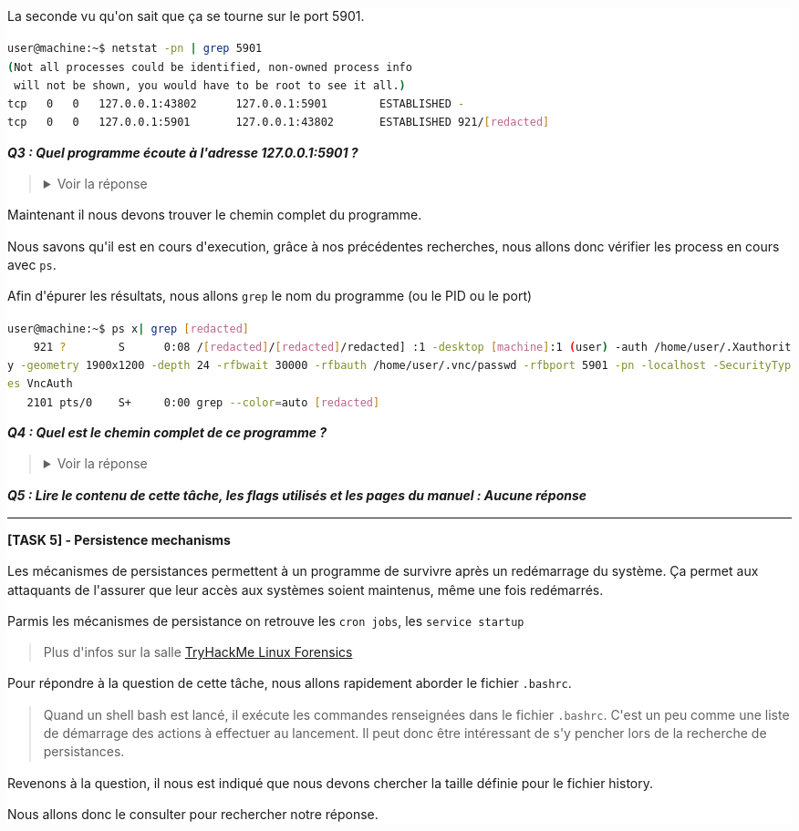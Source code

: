 
La seconde vu qu'on sait que ça se tourne sur le port 5901.

```bash
user@machine:~$ netstat -pn | grep 5901
(Not all processes could be identified, non-owned process info
 will not be shown, you would have to be root to see it all.)
tcp   0   0   127.0.0.1:43802      127.0.0.1:5901        ESTABLISHED -                   
tcp   0   0   127.0.0.1:5901       127.0.0.1:43802       ESTABLISHED 921/[redacted]       
```

***Q3 : Quel programme écoute à l'adresse 127.0.0.1:5901 ?***
> <details><summary>Voir la réponse</summary></details>

Maintenant il nous devons trouver le chemin complet du programme. 

Nous savons qu'il est en cours d'execution, grâce à nos précédentes recherches, nous allons donc vérifier les process en cours avec ``ps``.

Afin d'épurer les résultats, nous allons ``grep`` le nom du programme (ou le PID ou le port)

```bash 
user@machine:~$ ps x| grep [redacted]  
    921 ?        S      0:08 /[redacted]/[redacted]/redacted] :1 -desktop [machine]:1 (user) -auth /home/user/.Xauthority -geometry 1900x1200 -depth 24 -rfbwait 30000 -rfbauth /home/user/.vnc/passwd -rfbport 5901 -pn -localhost -SecurityTypes VncAuth
   2101 pts/0    S+     0:00 grep --color=auto [redacted]

```

***Q4 : Quel est le chemin complet de ce programme ?***
> <details><summary>Voir la réponse</summary></details>

***Q5 : Lire le contenu de cette tâche, les flags utilisés et les pages du manuel : Aucune réponse***

---

<a name="persistence"></a>

**[TASK 5] - Persistence mechanisms**

Les mécanismes de persistances permettent à un programme de survivre après un redémarrage du système. Ça permet aux attaquants de l'assurer que leur accès aux systèmes soient maintenus, même une fois redémarrés.

Parmis les mécanismes de persistance on retrouve les ``cron jobs``, les ``service startup``

> Plus d'infos sur la salle [TryHackMe Linux Forensics](#room)

Pour répondre à la question de cette tâche, nous allons rapidement aborder le fichier ``.bashrc``.

> Quand un shell bash est lancé, il exécute les commandes renseignées dans le fichier ``.bashrc``. C'est un peu comme une liste de démarrage des actions à effectuer au lancement. Il peut donc être intéressant de s'y pencher lors de la recherche de persistances.

Revenons à la question, il nous est indiqué que nous devons chercher la taille définie pour le fichier history. 

Nous allons donc le consulter pour rechercher notre réponse.
